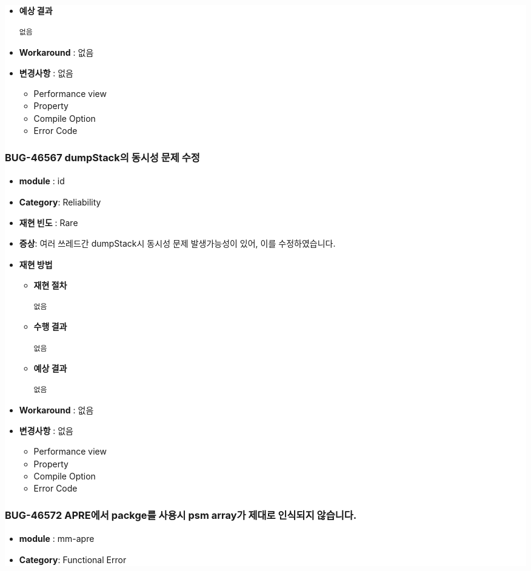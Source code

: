   - **예상 결과**

    ```
    없음
    ```

- **Workaround** : 없음

- **변경사항** : 없음

  - Performance view
  - Property
  - Compile Option
  - Error Code

### BUG-46567 dumpStack의 동시성 문제 수정

- **module** : id

- **Category**:  Reliability

- **재현 빈도** : Rare

- **증상**: 여러 쓰레드간 dumpStack시 동시성 문제 발생가능성이 있어, 이를 수정하였습니다.

- **재현 방법**

  - **재현 절차** 

    ```
    없음
    ```

  - **수행 결과**

    ```
    없음 
    ```

  - **예상 결과**

    ```
    없음
    ```

- **Workaround** : 없음

- **변경사항** : 없음

  - Performance view
  - Property
  - Compile Option
  - Error Code

### BUG-46572 APRE에서 packge를 사용시 psm array가 제대로 인식되지 않습니다.

- **module** : mm-apre

- **Category**:  Functional Error
